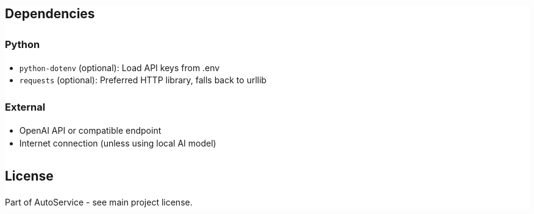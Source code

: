 ## Dependencies

### Python

- `python-dotenv` (optional): Load API keys from .env
- `requests` (optional): Preferred HTTP library, falls back to urllib

### External

- OpenAI API or compatible endpoint
- Internet connection (unless using local AI model)

## License

Part of AutoService - see main project license.
